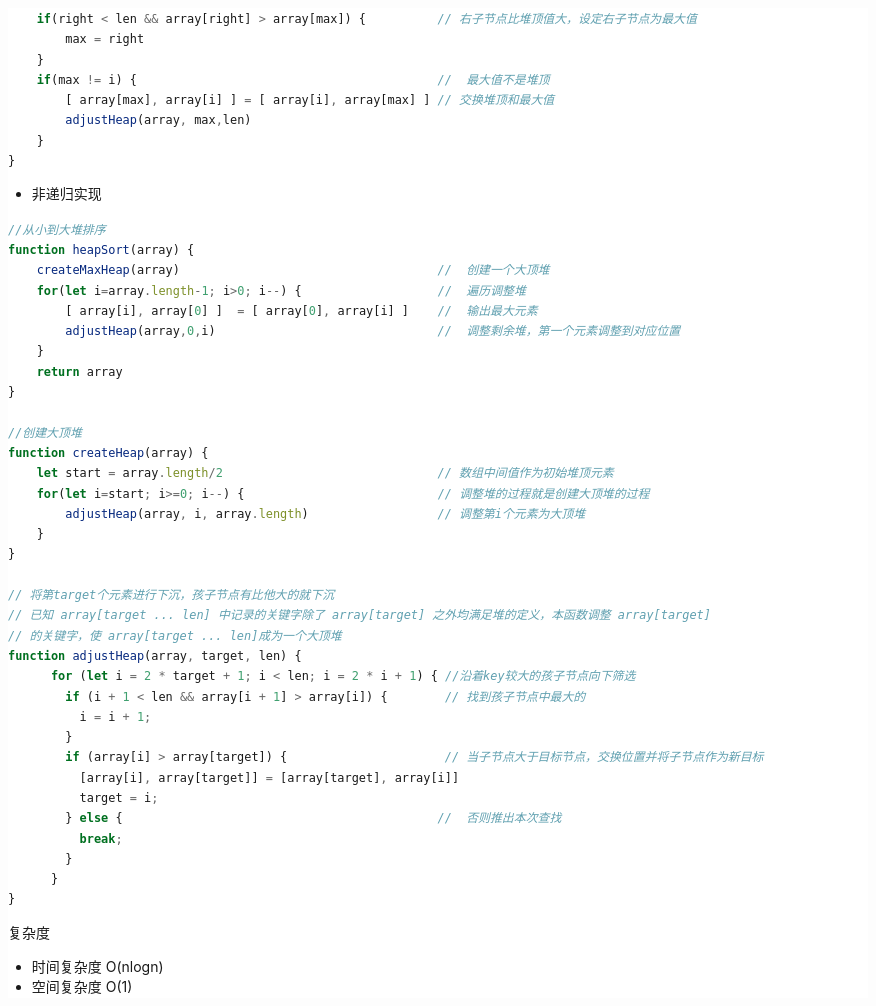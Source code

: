 ```javascript
	if(right < len && array[right] > array[max]) {			// 右子节点比堆顶值大，设定右子节点为最大值
		max = right
	} 
	if(max != i) {											//	最大值不是堆顶
		[ array[max], array[i] ] = [ array[i], array[max] ] // 交换堆顶和最大值
		adjustHeap(array, max,len)
	}
}
```

* 非递归实现

```javascript
//从小到大堆排序
function heapSort(array) {
	createMaxHeap(array)									//	创建一个大顶堆
	for(let i=array.length-1; i>0; i--) {					//  遍历调整堆
		[ array[i], array[0] ]  = [ array[0], array[i] ]	// 	输出最大元素
		adjustHeap(array,0,i)								//	调整剩余堆，第一个元素调整到对应位置
	}
	return array
}

//创建大顶堆
function createHeap(array) {
	let start = array.length/2								// 数组中间值作为初始堆顶元素					
	for(let i=start; i>=0; i--) {							// 调整堆的过程就是创建大顶堆的过程
		adjustHeap(array, i, array.length)					// 调整第i个元素为大顶堆
	}
}

// 将第target个元素进行下沉，孩子节点有比他大的就下沉
// 已知 array[target ... len] 中记录的关键字除了 array[target] 之外均满足堆的定义，本函数调整 array[target]
// 的关键字，使 array[target ... len]成为一个大顶堆
function adjustHeap(array, target, len) {
      for (let i = 2 * target + 1; i < len; i = 2 * i + 1) { //沿着key较大的孩子节点向下筛选
        if (i + 1 < len && array[i + 1] > array[i]) {    	 // 找到孩子节点中最大的
          i = i + 1;
        }
        if (array[i] > array[target]) {						 // 当子节点大于目标节点，交换位置并将子节点作为新目标
          [array[i], array[target]] = [array[target], array[i]]
          target = i;
        } else {											//	否则推出本次查找
          break;
        }
      }
}
```

复杂度

* 时间复杂度  O(nlogn)
* 空间复杂度  O(1)
